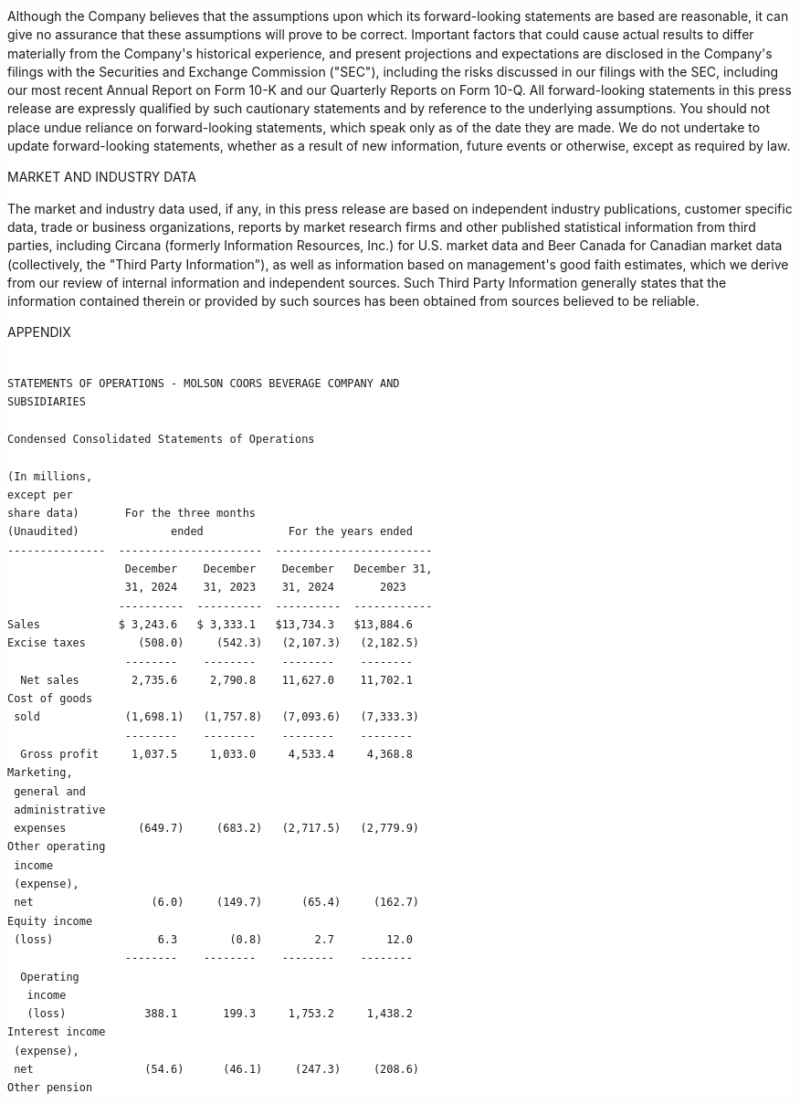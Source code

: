 Although the Company believes that the assumptions upon which its forward-looking statements are based are reasonable, it can give no assurance that these assumptions will prove to be correct. Important factors that could cause actual results to differ materially from the Company's historical experience, and present projections and expectations are disclosed in the Company's filings with the Securities and Exchange Commission ("SEC"), including the risks discussed in our filings with the SEC, including our most recent Annual Report on Form 10-K and our Quarterly Reports on Form 10-Q. All forward-looking statements in this press release are expressly qualified by such cautionary statements and by reference to the underlying assumptions. You should not place undue reliance on forward-looking statements, which speak only as of the date they are made. We do not undertake to update forward-looking statements, whether as a result of new information, future events or otherwise, except as required by law.

MARKET AND INDUSTRY DATA

The market and industry data used, if any, in this press release are based on independent industry publications, customer specific data, trade or business organizations, reports by market research firms and other published statistical information from third parties, including Circana (formerly Information Resources, Inc.) for U.S. market data and Beer Canada for Canadian market data (collectively, the "Third Party Information"), as well as information based on management's good faith estimates, which we derive from our review of internal information and independent sources. Such Third Party Information generally states that the information contained therein or provided by such sources has been obtained from sources believed to be reliable.

APPENDIX

```
   
STATEMENTS OF OPERATIONS - MOLSON COORS BEVERAGE COMPANY AND   
SUBSIDIARIES   
   
Condensed Consolidated Statements of Operations   
   
(In millions,   
except per   
share data)       For the three months   
(Unaudited)              ended             For the years ended   
---------------  ----------------------  ------------------------   
                  December    December    December   December 31,   
                  31, 2024    31, 2023    31, 2024       2023   
                 ----------  ----------  ----------  ------------   
Sales            $ 3,243.6   $ 3,333.1   $13,734.3   $13,884.6   
Excise taxes        (508.0)     (542.3)   (2,107.3)   (2,182.5)   
                  --------    --------    --------    --------   
  Net sales        2,735.6     2,790.8    11,627.0    11,702.1   
Cost of goods   
 sold             (1,698.1)   (1,757.8)   (7,093.6)   (7,333.3)   
                  --------    --------    --------    --------   
  Gross profit     1,037.5     1,033.0     4,533.4     4,368.8   
Marketing,   
 general and   
 administrative   
 expenses           (649.7)     (683.2)   (2,717.5)   (2,779.9)   
Other operating   
 income   
 (expense),   
 net                  (6.0)     (149.7)      (65.4)     (162.7)   
Equity income   
 (loss)                6.3        (0.8)        2.7        12.0   
                  --------    --------    --------    --------   
  Operating   
   income   
   (loss)            388.1       199.3     1,753.2     1,438.2   
Interest income   
 (expense),   
 net                 (54.6)      (46.1)     (247.3)     (208.6)   
Other pension   
```